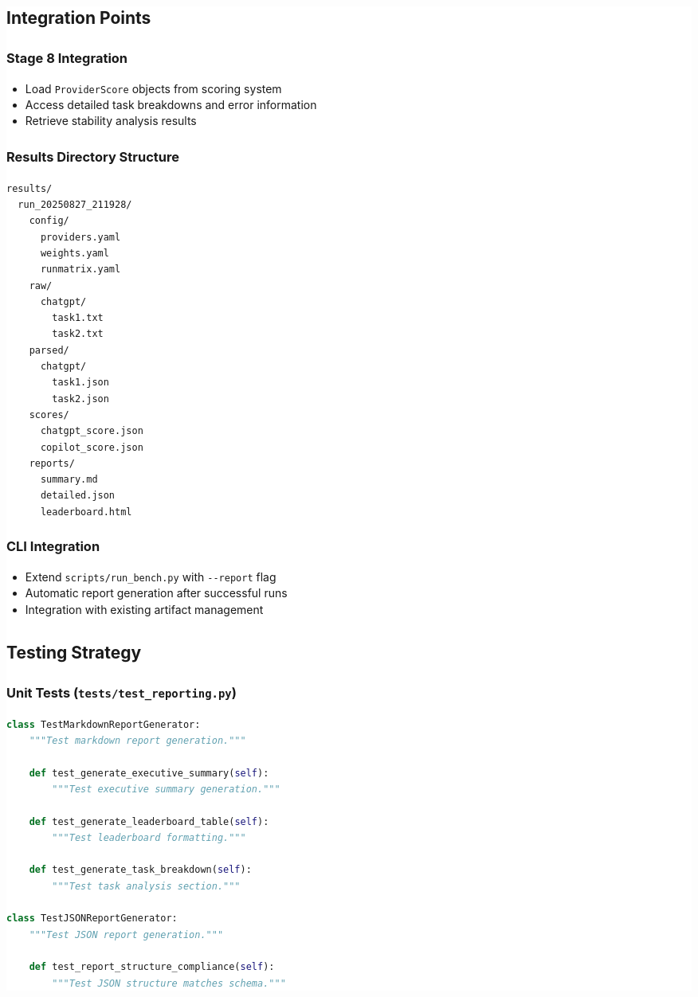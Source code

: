 ```json
```

## Integration Points

### Stage 8 Integration
- Load `ProviderScore` objects from scoring system
- Access detailed task breakdowns and error information
- Retrieve stability analysis results

### Results Directory Structure
```
results/
  run_20250827_211928/
    config/
      providers.yaml
      weights.yaml
      runmatrix.yaml
    raw/
      chatgpt/
        task1.txt
        task2.txt
    parsed/
      chatgpt/
        task1.json
        task2.json
    scores/
      chatgpt_score.json
      copilot_score.json
    reports/
      summary.md
      detailed.json
      leaderboard.html
```

### CLI Integration
- Extend `scripts/run_bench.py` with `--report` flag
- Automatic report generation after successful runs
- Integration with existing artifact management

## Testing Strategy

### Unit Tests (`tests/test_reporting.py`)
```python
class TestMarkdownReportGenerator:
    """Test markdown report generation."""

    def test_generate_executive_summary(self):
        """Test executive summary generation."""

    def test_generate_leaderboard_table(self):
        """Test leaderboard formatting."""

    def test_generate_task_breakdown(self):
        """Test task analysis section."""

class TestJSONReportGenerator:
    """Test JSON report generation."""

    def test_report_structure_compliance(self):
        """Test JSON structure matches schema."""

```